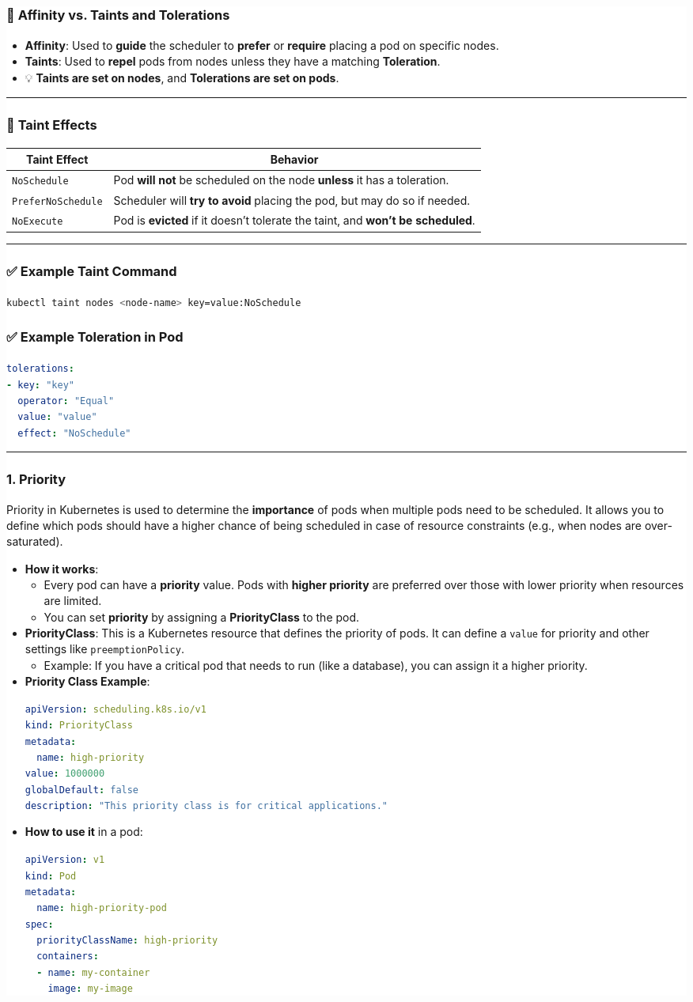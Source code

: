 ### 🧠 **Affinity vs. Taints and Tolerations**
* **Affinity**: Used to **guide** the scheduler to **prefer** or **require** placing a pod on specific nodes.
* **Taints**: Used to **repel** pods from nodes unless they have a matching **Toleration**.
* 💡 **Taints are set on nodes**, and **Tolerations are set on pods**.
---
### 🚫 **Taint Effects**
| Taint Effect       | Behavior                                                                         |
| ------------------ | -------------------------------------------------------------------------------- |
| `NoSchedule`       | Pod **will not** be scheduled on the node **unless** it has a toleration.        |
| `PreferNoSchedule` | Scheduler will **try to avoid** placing the pod, but may do so if needed.        |
| `NoExecute`        | Pod is **evicted** if it doesn’t tolerate the taint, and **won’t be scheduled**. |
---
### ✅ Example Taint Command
```bash
kubectl taint nodes <node-name> key=value:NoSchedule
```
### ✅ Example Toleration in Pod
```yaml
tolerations:
- key: "key"
  operator: "Equal"
  value: "value"
  effect: "NoSchedule"
```
---
### **1. Priority**
Priority in Kubernetes is used to determine the **importance** of pods when multiple pods need to be scheduled. It allows you to define which pods should have a higher chance of being scheduled in case of resource constraints (e.g., when nodes are over-saturated).
* **How it works**:
  * Every pod can have a **priority** value. Pods with **higher priority** are preferred over those with lower priority when resources are limited.
  * You can set **priority** by assigning a **PriorityClass** to the pod.
* **PriorityClass**: This is a Kubernetes resource that defines the priority of pods. It can define a `value` for priority and other settings like `preemptionPolicy`.
  * Example: If you have a critical pod that needs to run (like a database), you can assign it a higher priority.
* **Priority Class Example**:
  ```yaml
  apiVersion: scheduling.k8s.io/v1
  kind: PriorityClass
  metadata:
    name: high-priority
  value: 1000000
  globalDefault: false
  description: "This priority class is for critical applications."
  ```
* **How to use it** in a pod:
  ```yaml
  apiVersion: v1
  kind: Pod
  metadata:
    name: high-priority-pod
  spec:
    priorityClassName: high-priority
    containers:
    - name: my-container
      image: my-image
  ```